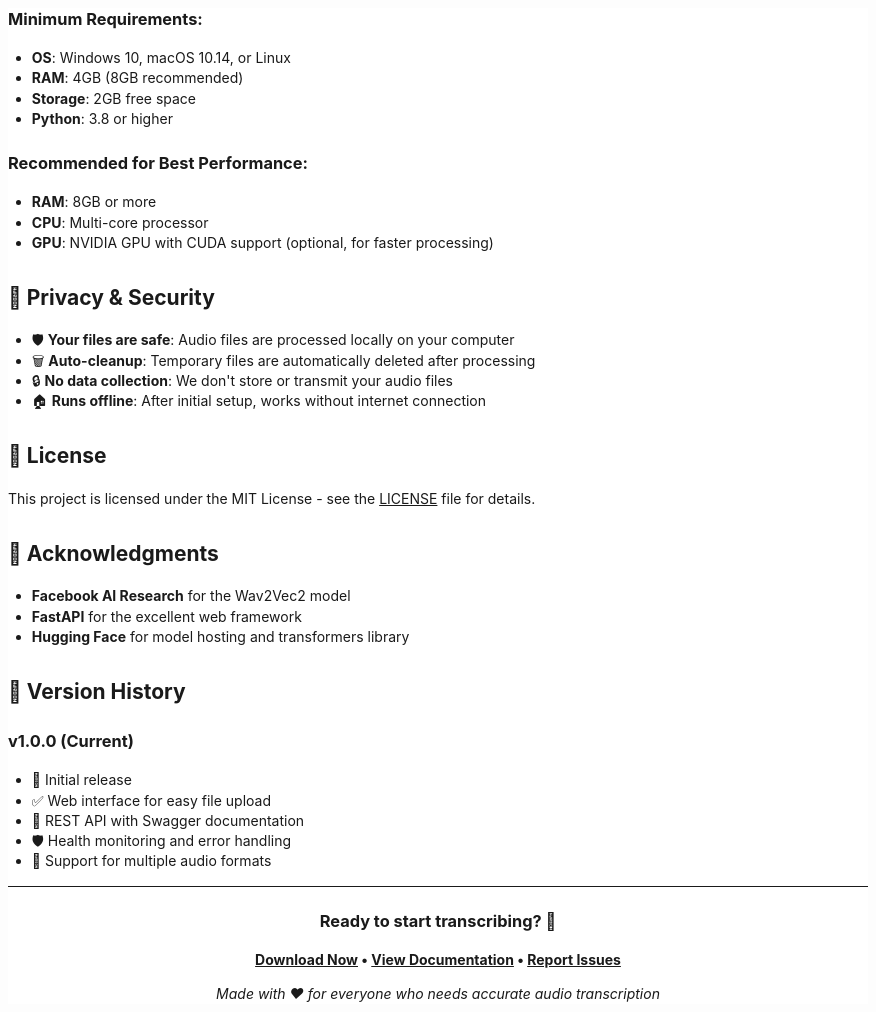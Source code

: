 ### Minimum Requirements:
- **OS**: Windows 10, macOS 10.14, or Linux
- **RAM**: 4GB (8GB recommended)
- **Storage**: 2GB free space
- **Python**: 3.8 or higher

### Recommended for Best Performance:
- **RAM**: 8GB or more
- **CPU**: Multi-core processor
- **GPU**: NVIDIA GPU with CUDA support (optional, for faster processing)

## 🔐 Privacy & Security

- 🛡️ **Your files are safe**: Audio files are processed locally on your computer
- 🗑️ **Auto-cleanup**: Temporary files are automatically deleted after processing
- 🔒 **No data collection**: We don't store or transmit your audio files
- 🏠 **Runs offline**: After initial setup, works without internet connection

## 📜 License

This project is licensed under the MIT License - see the [LICENSE](LICENSE) file for details.

## 🙏 Acknowledgments

- **Facebook AI Research** for the Wav2Vec2 model
- **FastAPI** for the excellent web framework
- **Hugging Face** for model hosting and transformers library

## 🔄 Version History

### v1.0.0 (Current)
- 🎉 Initial release
- ✅ Web interface for easy file upload
- 🔧 REST API with Swagger documentation
- 🛡️ Health monitoring and error handling
- 📱 Support for multiple audio formats

---

<div align="center">

### Ready to start transcribing? 🚀

**[Download Now](#quick-start-for-everyone) • [View Documentation](#for-developers) • [Report Issues](#getting-help)**

*Made with ❤️ for everyone who needs accurate audio transcription*

</div>